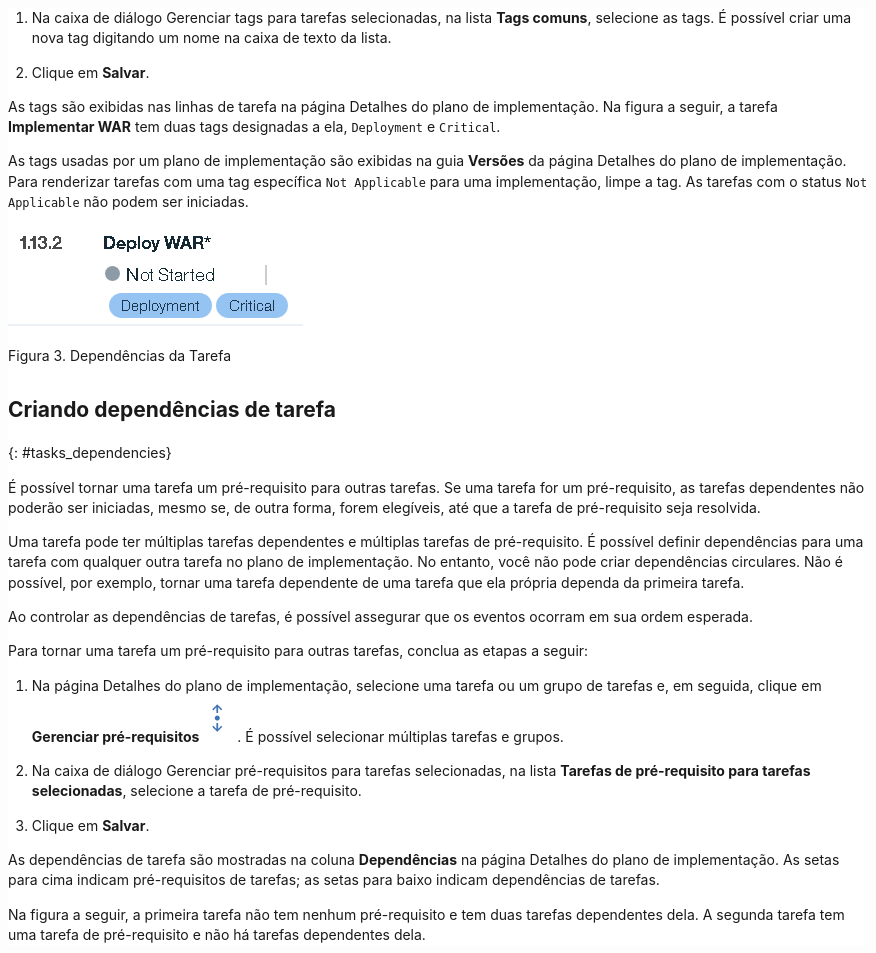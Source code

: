 1. Na caixa de diálogo Gerenciar tags para tarefas selecionadas, na lista **Tags comuns**, selecione as tags. É possível criar uma nova tag digitando um nome na caixa de texto da lista.

1. Clique em **Salvar**.

As tags são exibidas nas linhas de tarefa na página Detalhes do plano de implementação. Na figura a seguir, a tarefa **Implementar WAR** tem duas tags designadas a ela, `Deployment` e `Critical`.

As tags usadas por um plano de implementação são exibidas na guia **Versões** da página Detalhes do plano de implementação. Para renderizar tarefas com uma tag específica `Not Applicable` para uma implementação, limpe a tag. As tarefas com o status `Not Applicable` não podem ser iniciadas.  

![](images/task-tag-labels.png "Typical deployment plan")

Figura 3.  Dependências da Tarefa

## Criando dependências de tarefa
{: #tasks_dependencies}

É possível tornar uma tarefa um pré-requisito para outras tarefas. Se uma tarefa for um pré-requisito, as tarefas dependentes não poderão ser iniciadas, mesmo se, de outra forma, forem elegíveis, até que a tarefa de pré-requisito seja resolvida.

Uma tarefa pode ter múltiplas tarefas dependentes e múltiplas tarefas de pré-requisito. É possível definir dependências para uma tarefa com qualquer outra tarefa no plano de implementação. No entanto, você não pode criar dependências circulares. Não é possível, por exemplo, tornar uma tarefa dependente de uma tarefa que ela própria dependa da primeira tarefa.

Ao controlar as dependências de tarefas, é possível assegurar que os eventos ocorram em sua ordem esperada.

Para tornar uma tarefa um pré-requisito para outras tarefas, conclua as etapas a seguir:

1. Na página Detalhes do plano de implementação, selecione uma tarefa ou um grupo de tarefas e, em seguida, clique em **Gerenciar pré-requisitos** <img class="inline" src="images/task-depend.png"  alt="pré-requisito de tarefa">. É possível selecionar múltiplas tarefas e grupos.

1. Na caixa de diálogo Gerenciar pré-requisitos para tarefas selecionadas, na lista **Tarefas de pré-requisito para tarefas selecionadas**, selecione a tarefa de pré-requisito.

1. Clique em **Salvar**.

As dependências de tarefa são mostradas na coluna **Dependências** na página Detalhes do plano de implementação. As setas para cima indicam pré-requisitos de tarefas; as setas para baixo indicam dependências de tarefas.

Na figura a seguir, a primeira tarefa não tem nenhum pré-requisito e tem duas tarefas dependentes dela. A segunda tarefa tem uma tarefa de pré-requisito e não há tarefas dependentes dela.
